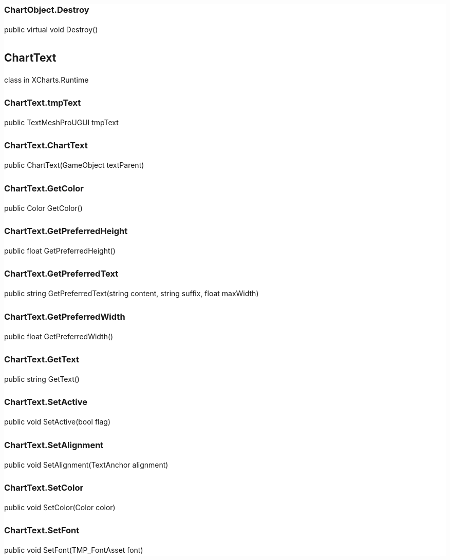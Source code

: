 ### ChartObject.Destroy

public virtual void Destroy()

## ChartText

class in XCharts.Runtime

### ChartText.tmpText

public TextMeshProUGUI tmpText

### ChartText.ChartText

public ChartText(GameObject textParent)


### ChartText.GetColor

public Color GetColor()

### ChartText.GetPreferredHeight

public float GetPreferredHeight()

### ChartText.GetPreferredText

public string GetPreferredText(string content, string suffix, float maxWidth)

### ChartText.GetPreferredWidth

public float GetPreferredWidth()


### ChartText.GetText

public string GetText()

### ChartText.SetActive

public void SetActive(bool flag)

### ChartText.SetAlignment

public void SetAlignment(TextAnchor alignment)

### ChartText.SetColor

public void SetColor(Color color)

### ChartText.SetFont

public void SetFont(TMP_FontAsset font)
